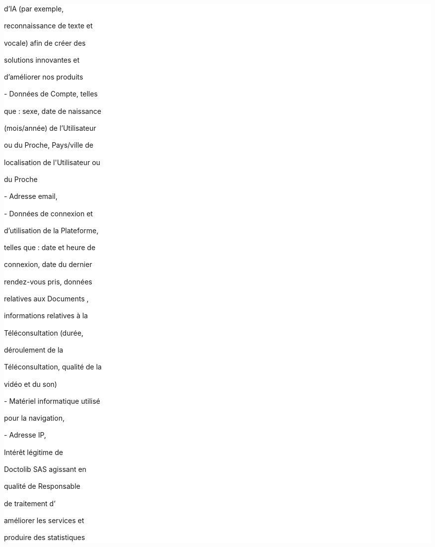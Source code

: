 d’IA (par exemple,

reconnaissance de texte et

vocale) afin de créer des

solutions innovantes et

d’améliorer nos produits



\- Données de Compte, telles

que : sexe, date de naissance

(mois/année) de l’Utilisateur

ou du Proche, Pays/ville de

localisation de l'Utilisateur ou

du Proche

\- Adresse email,

\- Données de connexion et

d’utilisation de la Plateforme,

telles que : date et heure de

connexion, date du dernier

rendez-vous pris, données

relatives aux Documents ,

informations relatives à la

Téléconsultation (durée,

déroulement de la

Téléconsultation, qualité de la

vidéo et du son)

\- Matériel informatique utilisé

pour la navigation,

\- Adresse IP,



Intérêt légitime de

Doctolib SAS agissant en

qualité de Responsable

de traitement d’

améliorer les services et

produire des statistiques
